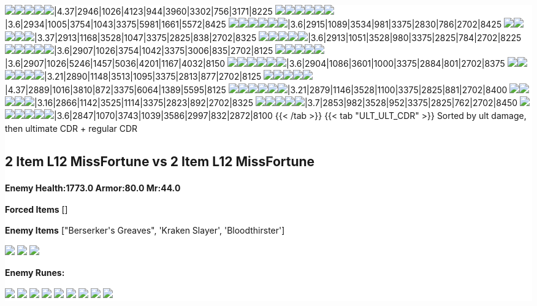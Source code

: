 ![](/item/3142.png)![](/item/3814.png)![](/item/1053.png)![](/item/1055.png)![](/item/1037.png)|4.37|2946|1026|4123|944|3960|3302|756|3171|8225
![](/item/6691.png)![](/item/3156.png)![](/item/1001.png)![](/item/1053.png)![](/item/1055.png)![](/item/1037.png)|3.6|2934|1005|3754|1043|3375|5981|1661|5572|8425
![](/item/6676.png)![](/item/3004.png)![](/item/1001.png)![](/item/1053.png)![](/item/1055.png)![](/item/1037.png)|3.6|2915|1089|3534|981|3375|2830|786|2702|8425
![](/item/3142.png)![](/item/3095.png)![](/item/1053.png)![](/item/1055.png)![](/item/1037.png)|3.37|2913|1168|3528|1047|3375|2825|838|2702|8325
![](/item/3142.png)![](/item/3508.png)![](/item/1053.png)![](/item/1055.png)![](/item/1037.png)|3.6|2913|1051|3528|980|3375|2825|784|2702|8225
![](/item/6691.png)![](/item/3072.png)![](/item/1001.png)![](/item/1055.png)![](/item/1037.png)|3.6|2907|1026|3754|1042|3375|3006|835|2702|8125
![](/item/6691.png)![](/item/6673.png)![](/item/1001.png)![](/item/1055.png)![](/item/1038.png)|3.6|2907|1026|5246|1457|5036|4201|1167|4032|8150
![](/item/6676.png)![](/item/3074.png)![](/item/1001.png)![](/item/1055.png)![](/item/1037.png)![](/item/1036.png)|3.6|2904|1086|3601|1000|3375|2884|801|2702|8375
![](/item/6676.png)![](/item/6695.png)![](/item/1001.png)![](/item/1053.png)![](/item/1055.png)![](/item/1037.png)|3.21|2890|1148|3513|1095|3375|2813|877|2702|8125
![](/item/3142.png)![](/item/3156.png)![](/item/1053.png)![](/item/1055.png)![](/item/1037.png)|4.37|2889|1016|3810|872|3375|6064|1389|5595|8125
![](/item/6676.png)![](/item/3031.png)![](/item/1001.png)![](/item/1053.png)![](/item/1055.png)![](/item/1036.png)|3.21|2879|1146|3528|1100|3375|2825|881|2702|8400
![](/item/3142.png)![](/item/3087.png)![](/item/1053.png)![](/item/1055.png)![](/item/1037.png)|3.16|2866|1142|3525|1114|3375|2823|892|2702|8325
![](/item/6691.png)![](/item/3004.png)![](/item/1053.png)![](/item/1055.png)![](/item/3006.png)|3.7|2853|982|3528|952|3375|2825|762|2702|8450
![](/item/6676.png)![](/item/6692.png)![](/item/1001.png)![](/item/1053.png)![](/item/1055.png)![](/item/1036.png)|3.6|2847|1070|3743|1039|3586|2997|832|2872|8100
{{< /tab >}}
{{< tab "ULT_ULT_CDR" >}}
Sorted by ult damage, then ultimate CDR + regular CDR
## 2 Item L12 MissFortune vs 2 Item L12 MissFortune

**Enemy Health:1773.0 Armor:80.0 Mr:44.0**


**Forced Items** []








**Enemy Items** ["Berserker's Greaves", 'Kraken Slayer', 'Bloodthirster']





![](/item/3006.png)
![](/item/6672.png)
![](/item/3072.png)



**Enemy Runes:**





![](/Styles/Precision/PressTheAttack/PressTheAttack.png)
![](/Styles/Precision/Overheal.png)
![](/Styles/Precision/LegendAlacrity/LegendAlacrity.png)
![](/Styles/Precision/CutDown/CutDown.png)
![](/Styles/Sorcery/AbsoluteFocus/AbsoluteFocus.png)
![](/Styles/Sorcery/GatheringStorm/GatheringStorm.png)
![](/StatMods/StatModsAdaptiveForceIcon.png)
![](/StatMods/StatModsAdaptiveForceIcon.png)
![](/StatMods/StatModsArmorIcon.png)